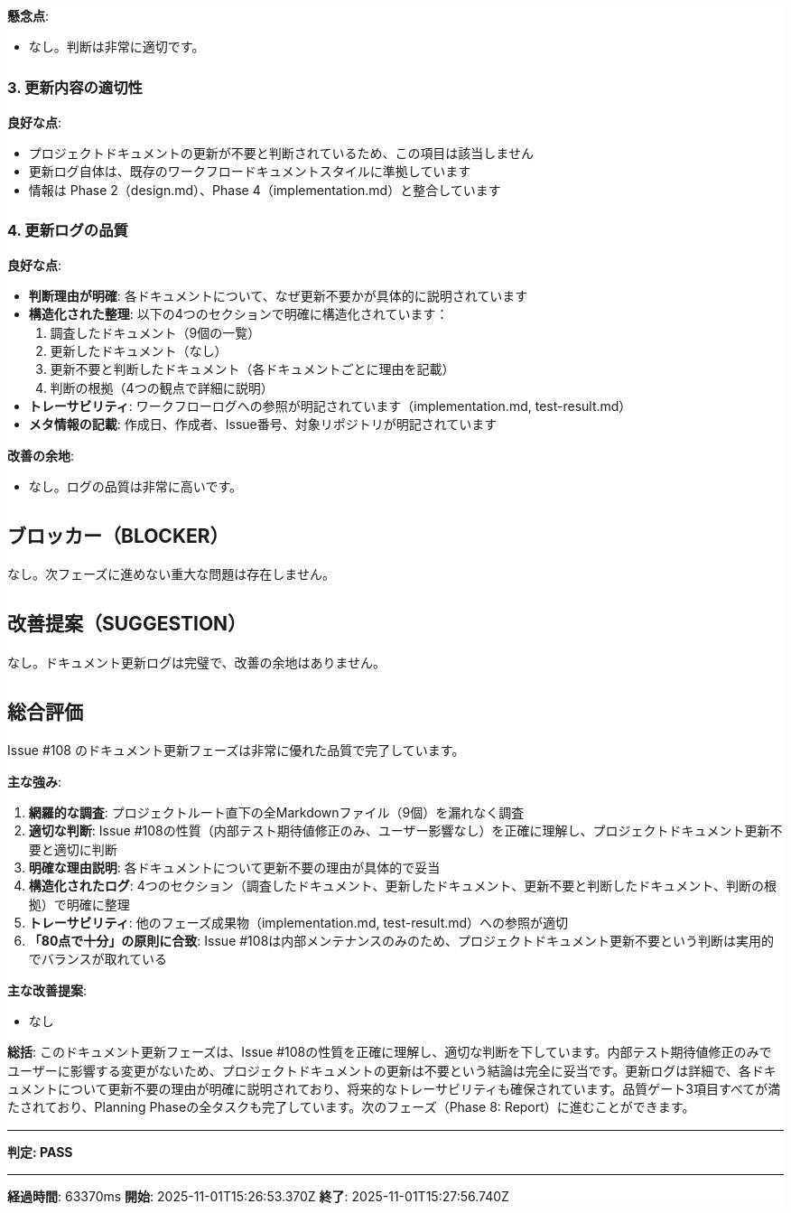 **懸念点**:
- なし。判断は非常に適切です。

### 3. 更新内容の適切性

**良好な点**:
- プロジェクトドキュメントの更新が不要と判断されているため、この項目は該当しません
- 更新ログ自体は、既存のワークフロードキュメントスタイルに準拠しています
- 情報は Phase 2（design.md）、Phase 4（implementation.md）と整合しています

### 4. 更新ログの品質

**良好な点**:
- **判断理由が明確**: 各ドキュメントについて、なぜ更新不要かが具体的に説明されています
- **構造化された整理**: 以下の4つのセクションで明確に構造化されています：
  1. 調査したドキュメント（9個の一覧）
  2. 更新したドキュメント（なし）
  3. 更新不要と判断したドキュメント（各ドキュメントごとに理由を記載）
  4. 判断の根拠（4つの観点で詳細に説明）
- **トレーサビリティ**: ワークフローログへの参照が明記されています（implementation.md, test-result.md）
- **メタ情報の記載**: 作成日、作成者、Issue番号、対象リポジトリが明記されています

**改善の余地**:
- なし。ログの品質は非常に高いです。

## ブロッカー（BLOCKER）

なし。次フェーズに進めない重大な問題は存在しません。

## 改善提案（SUGGESTION）

なし。ドキュメント更新ログは完璧で、改善の余地はありません。

## 総合評価

Issue #108 のドキュメント更新フェーズは非常に優れた品質で完了しています。

**主な強み**:
1. **網羅的な調査**: プロジェクトルート直下の全Markdownファイル（9個）を漏れなく調査
2. **適切な判断**: Issue #108の性質（内部テスト期待値修正のみ、ユーザー影響なし）を正確に理解し、プロジェクトドキュメント更新不要と適切に判断
3. **明確な理由説明**: 各ドキュメントについて更新不要の理由が具体的で妥当
4. **構造化されたログ**: 4つのセクション（調査したドキュメント、更新したドキュメント、更新不要と判断したドキュメント、判断の根拠）で明確に整理
5. **トレーサビリティ**: 他のフェーズ成果物（implementation.md, test-result.md）への参照が適切
6. **「80点で十分」の原則に合致**: Issue #108は内部メンテナンスのみのため、プロジェクトドキュメント更新不要という判断は実用的でバランスが取れている

**主な改善提案**:
- なし

**総括**:
このドキュメント更新フェーズは、Issue #108の性質を正確に理解し、適切な判断を下しています。内部テスト期待値修正のみでユーザーに影響する変更がないため、プロジェクトドキュメントの更新は不要という結論は完全に妥当です。更新ログは詳細で、各ドキュメントについて更新不要の理由が明確に説明されており、将来的なトレーサビリティも確保されています。品質ゲート3項目すべてが満たされており、Planning Phaseの全タスクも完了しています。次のフェーズ（Phase 8: Report）に進むことができます。

---
**判定: PASS**


---

**経過時間**: 63370ms
**開始**: 2025-11-01T15:26:53.370Z
**終了**: 2025-11-01T15:27:56.740Z
